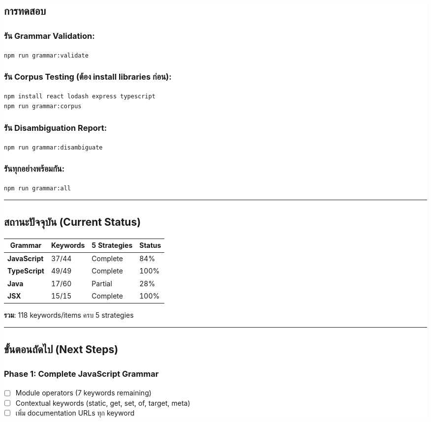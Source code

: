 
##  การทดสอบ

### รัน Grammar Validation:

```bash
npm run grammar:validate
```

### รัน Corpus Testing (ต้อง install libraries ก่อน):

```bash
npm install react lodash express typescript
npm run grammar:corpus
```

### รัน Disambiguation Report:

```bash
npm run grammar:disambiguate
```

### รันทุกอย่างพร้อมกัน:

```bash
npm run grammar:all
```

---

##  สถานะปัจจุบัน (Current Status)

| Grammar | Keywords | 5 Strategies | Status |
|---------|----------|--------------|--------|
| **JavaScript** | 37/44 |  Complete | 84% |
| **TypeScript** | 49/49 |  Complete | 100% |
| **Java** | 17/60 |  Partial | 28% |
| **JSX** | 15/15 |  Complete | 100% |

**รวม**: 118 keywords/items ครบ 5 strategies

---

##  ขั้นตอนถัดไป (Next Steps)

### Phase 1: Complete JavaScript Grammar
- [ ] Module operators (7 keywords remaining)
- [ ] Contextual keywords (static, get, set, of, target, meta)
- [ ] เพิ่ม documentation URLs ทุก keyword
